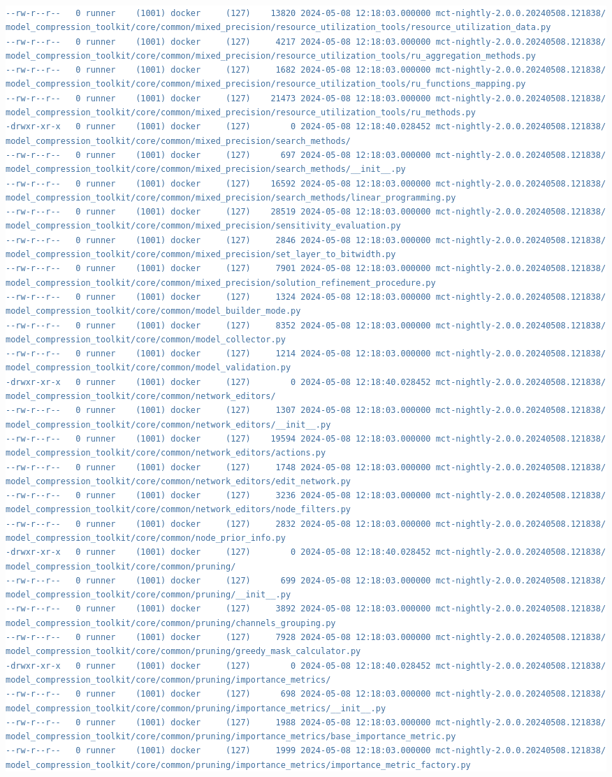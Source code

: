 ```diff
--rw-r--r--   0 runner    (1001) docker     (127)    13820 2024-05-08 12:18:03.000000 mct-nightly-2.0.0.20240508.121838/model_compression_toolkit/core/common/mixed_precision/resource_utilization_tools/resource_utilization_data.py
--rw-r--r--   0 runner    (1001) docker     (127)     4217 2024-05-08 12:18:03.000000 mct-nightly-2.0.0.20240508.121838/model_compression_toolkit/core/common/mixed_precision/resource_utilization_tools/ru_aggregation_methods.py
--rw-r--r--   0 runner    (1001) docker     (127)     1682 2024-05-08 12:18:03.000000 mct-nightly-2.0.0.20240508.121838/model_compression_toolkit/core/common/mixed_precision/resource_utilization_tools/ru_functions_mapping.py
--rw-r--r--   0 runner    (1001) docker     (127)    21473 2024-05-08 12:18:03.000000 mct-nightly-2.0.0.20240508.121838/model_compression_toolkit/core/common/mixed_precision/resource_utilization_tools/ru_methods.py
-drwxr-xr-x   0 runner    (1001) docker     (127)        0 2024-05-08 12:18:40.028452 mct-nightly-2.0.0.20240508.121838/model_compression_toolkit/core/common/mixed_precision/search_methods/
--rw-r--r--   0 runner    (1001) docker     (127)      697 2024-05-08 12:18:03.000000 mct-nightly-2.0.0.20240508.121838/model_compression_toolkit/core/common/mixed_precision/search_methods/__init__.py
--rw-r--r--   0 runner    (1001) docker     (127)    16592 2024-05-08 12:18:03.000000 mct-nightly-2.0.0.20240508.121838/model_compression_toolkit/core/common/mixed_precision/search_methods/linear_programming.py
--rw-r--r--   0 runner    (1001) docker     (127)    28519 2024-05-08 12:18:03.000000 mct-nightly-2.0.0.20240508.121838/model_compression_toolkit/core/common/mixed_precision/sensitivity_evaluation.py
--rw-r--r--   0 runner    (1001) docker     (127)     2846 2024-05-08 12:18:03.000000 mct-nightly-2.0.0.20240508.121838/model_compression_toolkit/core/common/mixed_precision/set_layer_to_bitwidth.py
--rw-r--r--   0 runner    (1001) docker     (127)     7901 2024-05-08 12:18:03.000000 mct-nightly-2.0.0.20240508.121838/model_compression_toolkit/core/common/mixed_precision/solution_refinement_procedure.py
--rw-r--r--   0 runner    (1001) docker     (127)     1324 2024-05-08 12:18:03.000000 mct-nightly-2.0.0.20240508.121838/model_compression_toolkit/core/common/model_builder_mode.py
--rw-r--r--   0 runner    (1001) docker     (127)     8352 2024-05-08 12:18:03.000000 mct-nightly-2.0.0.20240508.121838/model_compression_toolkit/core/common/model_collector.py
--rw-r--r--   0 runner    (1001) docker     (127)     1214 2024-05-08 12:18:03.000000 mct-nightly-2.0.0.20240508.121838/model_compression_toolkit/core/common/model_validation.py
-drwxr-xr-x   0 runner    (1001) docker     (127)        0 2024-05-08 12:18:40.028452 mct-nightly-2.0.0.20240508.121838/model_compression_toolkit/core/common/network_editors/
--rw-r--r--   0 runner    (1001) docker     (127)     1307 2024-05-08 12:18:03.000000 mct-nightly-2.0.0.20240508.121838/model_compression_toolkit/core/common/network_editors/__init__.py
--rw-r--r--   0 runner    (1001) docker     (127)    19594 2024-05-08 12:18:03.000000 mct-nightly-2.0.0.20240508.121838/model_compression_toolkit/core/common/network_editors/actions.py
--rw-r--r--   0 runner    (1001) docker     (127)     1748 2024-05-08 12:18:03.000000 mct-nightly-2.0.0.20240508.121838/model_compression_toolkit/core/common/network_editors/edit_network.py
--rw-r--r--   0 runner    (1001) docker     (127)     3236 2024-05-08 12:18:03.000000 mct-nightly-2.0.0.20240508.121838/model_compression_toolkit/core/common/network_editors/node_filters.py
--rw-r--r--   0 runner    (1001) docker     (127)     2832 2024-05-08 12:18:03.000000 mct-nightly-2.0.0.20240508.121838/model_compression_toolkit/core/common/node_prior_info.py
-drwxr-xr-x   0 runner    (1001) docker     (127)        0 2024-05-08 12:18:40.028452 mct-nightly-2.0.0.20240508.121838/model_compression_toolkit/core/common/pruning/
--rw-r--r--   0 runner    (1001) docker     (127)      699 2024-05-08 12:18:03.000000 mct-nightly-2.0.0.20240508.121838/model_compression_toolkit/core/common/pruning/__init__.py
--rw-r--r--   0 runner    (1001) docker     (127)     3892 2024-05-08 12:18:03.000000 mct-nightly-2.0.0.20240508.121838/model_compression_toolkit/core/common/pruning/channels_grouping.py
--rw-r--r--   0 runner    (1001) docker     (127)     7928 2024-05-08 12:18:03.000000 mct-nightly-2.0.0.20240508.121838/model_compression_toolkit/core/common/pruning/greedy_mask_calculator.py
-drwxr-xr-x   0 runner    (1001) docker     (127)        0 2024-05-08 12:18:40.028452 mct-nightly-2.0.0.20240508.121838/model_compression_toolkit/core/common/pruning/importance_metrics/
--rw-r--r--   0 runner    (1001) docker     (127)      698 2024-05-08 12:18:03.000000 mct-nightly-2.0.0.20240508.121838/model_compression_toolkit/core/common/pruning/importance_metrics/__init__.py
--rw-r--r--   0 runner    (1001) docker     (127)     1988 2024-05-08 12:18:03.000000 mct-nightly-2.0.0.20240508.121838/model_compression_toolkit/core/common/pruning/importance_metrics/base_importance_metric.py
--rw-r--r--   0 runner    (1001) docker     (127)     1999 2024-05-08 12:18:03.000000 mct-nightly-2.0.0.20240508.121838/model_compression_toolkit/core/common/pruning/importance_metrics/importance_metric_factory.py
```